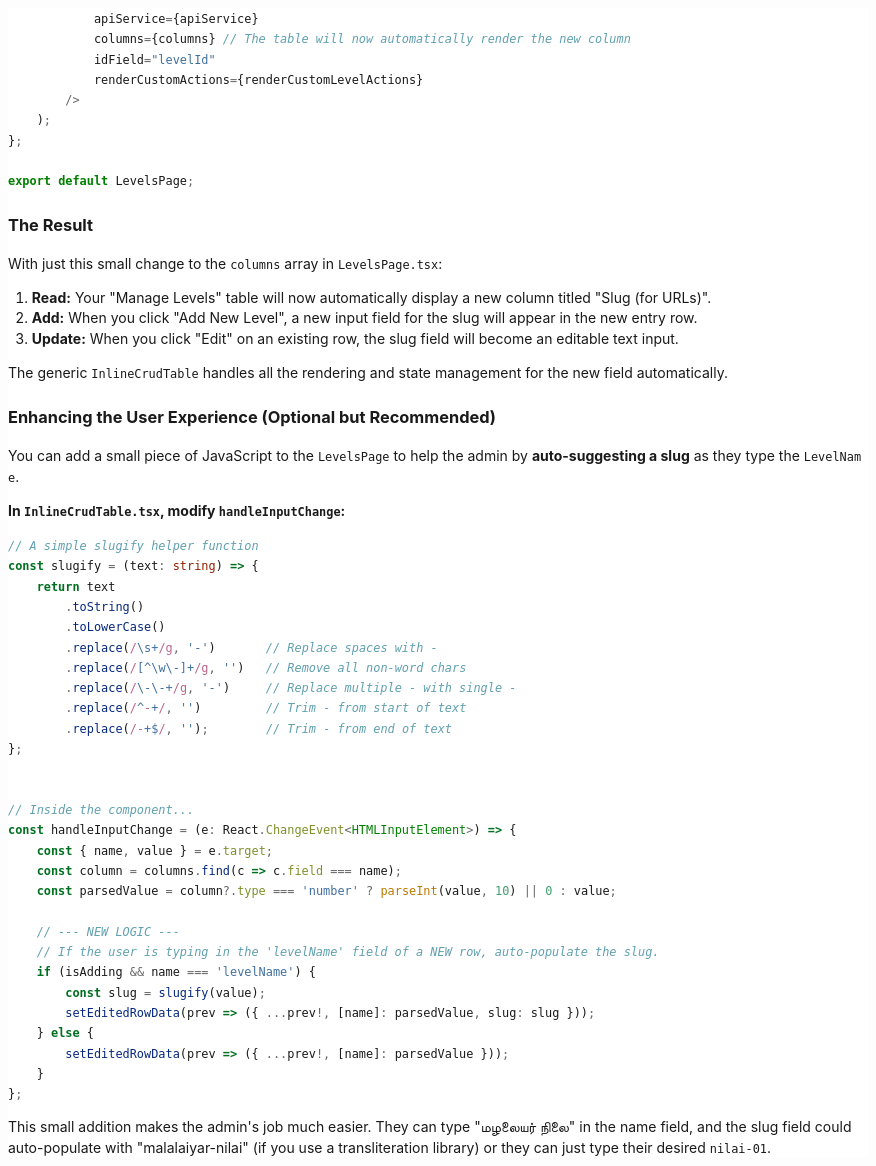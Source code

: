 ```typescript
            apiService={apiService}
            columns={columns} // The table will now automatically render the new column
            idField="levelId"
            renderCustomActions={renderCustomLevelActions}
        />
    );
};

export default LevelsPage;
```

### **The Result**

With just this small change to the `columns` array in `LevelsPage.tsx`:

1.  **Read:** Your "Manage Levels" table will now automatically display a new column titled "Slug (for URLs)".
2.  **Add:** When you click "Add New Level", a new input field for the slug will appear in the new entry row.
3.  **Update:** When you click "Edit" on an existing row, the slug field will become an editable text input.

The generic `InlineCrudTable` handles all the rendering and state management for the new field automatically.

### **Enhancing the User Experience (Optional but Recommended)**

You can add a small piece of JavaScript to the `LevelsPage` to help the admin by **auto-suggesting a slug** as they type the `LevelName`.

**In `InlineCrudTable.tsx`, modify `handleInputChange`:**
```typescript
// A simple slugify helper function
const slugify = (text: string) => {
    return text
        .toString()
        .toLowerCase()
        .replace(/\s+/g, '-')       // Replace spaces with -
        .replace(/[^\w\-]+/g, '')   // Remove all non-word chars
        .replace(/\-\-+/g, '-')     // Replace multiple - with single -
        .replace(/^-+/, '')         // Trim - from start of text
        .replace(/-+$/, '');        // Trim - from end of text
};


// Inside the component...
const handleInputChange = (e: React.ChangeEvent<HTMLInputElement>) => {
    const { name, value } = e.target;
    const column = columns.find(c => c.field === name);
    const parsedValue = column?.type === 'number' ? parseInt(value, 10) || 0 : value;

    // --- NEW LOGIC ---
    // If the user is typing in the 'levelName' field of a NEW row, auto-populate the slug.
    if (isAdding && name === 'levelName') {
        const slug = slugify(value);
        setEditedRowData(prev => ({ ...prev!, [name]: parsedValue, slug: slug }));
    } else {
        setEditedRowData(prev => ({ ...prev!, [name]: parsedValue }));
    }
};
```
This small addition makes the admin's job much easier. They can type "மழலையர் நிலை" in the name field, and the slug field could auto-populate with "malalaiyar-nilai" (if you use a transliteration library) or they can just type their desired `nilai-01`.
